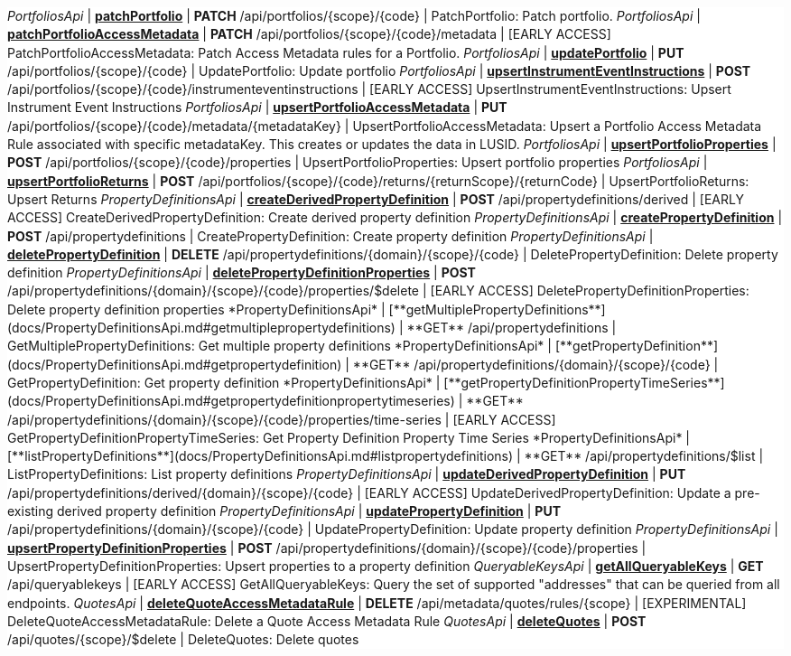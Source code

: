 *PortfoliosApi* | [**patchPortfolio**](docs/PortfoliosApi.md#patchportfolio) | **PATCH** /api/portfolios/{scope}/{code} | PatchPortfolio: Patch portfolio.
*PortfoliosApi* | [**patchPortfolioAccessMetadata**](docs/PortfoliosApi.md#patchportfolioaccessmetadata) | **PATCH** /api/portfolios/{scope}/{code}/metadata | [EARLY ACCESS] PatchPortfolioAccessMetadata: Patch Access Metadata rules for a Portfolio.
*PortfoliosApi* | [**updatePortfolio**](docs/PortfoliosApi.md#updateportfolio) | **PUT** /api/portfolios/{scope}/{code} | UpdatePortfolio: Update portfolio
*PortfoliosApi* | [**upsertInstrumentEventInstructions**](docs/PortfoliosApi.md#upsertinstrumenteventinstructions) | **POST** /api/portfolios/{scope}/{code}/instrumenteventinstructions | [EARLY ACCESS] UpsertInstrumentEventInstructions: Upsert Instrument Event Instructions
*PortfoliosApi* | [**upsertPortfolioAccessMetadata**](docs/PortfoliosApi.md#upsertportfolioaccessmetadata) | **PUT** /api/portfolios/{scope}/{code}/metadata/{metadataKey} | UpsertPortfolioAccessMetadata: Upsert a Portfolio Access Metadata Rule associated with specific metadataKey. This creates or updates the data in LUSID.
*PortfoliosApi* | [**upsertPortfolioProperties**](docs/PortfoliosApi.md#upsertportfolioproperties) | **POST** /api/portfolios/{scope}/{code}/properties | UpsertPortfolioProperties: Upsert portfolio properties
*PortfoliosApi* | [**upsertPortfolioReturns**](docs/PortfoliosApi.md#upsertportfolioreturns) | **POST** /api/portfolios/{scope}/{code}/returns/{returnScope}/{returnCode} | UpsertPortfolioReturns: Upsert Returns
*PropertyDefinitionsApi* | [**createDerivedPropertyDefinition**](docs/PropertyDefinitionsApi.md#createderivedpropertydefinition) | **POST** /api/propertydefinitions/derived | [EARLY ACCESS] CreateDerivedPropertyDefinition: Create derived property definition
*PropertyDefinitionsApi* | [**createPropertyDefinition**](docs/PropertyDefinitionsApi.md#createpropertydefinition) | **POST** /api/propertydefinitions | CreatePropertyDefinition: Create property definition
*PropertyDefinitionsApi* | [**deletePropertyDefinition**](docs/PropertyDefinitionsApi.md#deletepropertydefinition) | **DELETE** /api/propertydefinitions/{domain}/{scope}/{code} | DeletePropertyDefinition: Delete property definition
*PropertyDefinitionsApi* | [**deletePropertyDefinitionProperties**](docs/PropertyDefinitionsApi.md#deletepropertydefinitionproperties) | **POST** /api/propertydefinitions/{domain}/{scope}/{code}/properties/$delete | [EARLY ACCESS] DeletePropertyDefinitionProperties: Delete property definition properties
*PropertyDefinitionsApi* | [**getMultiplePropertyDefinitions**](docs/PropertyDefinitionsApi.md#getmultiplepropertydefinitions) | **GET** /api/propertydefinitions | GetMultiplePropertyDefinitions: Get multiple property definitions
*PropertyDefinitionsApi* | [**getPropertyDefinition**](docs/PropertyDefinitionsApi.md#getpropertydefinition) | **GET** /api/propertydefinitions/{domain}/{scope}/{code} | GetPropertyDefinition: Get property definition
*PropertyDefinitionsApi* | [**getPropertyDefinitionPropertyTimeSeries**](docs/PropertyDefinitionsApi.md#getpropertydefinitionpropertytimeseries) | **GET** /api/propertydefinitions/{domain}/{scope}/{code}/properties/time-series | [EARLY ACCESS] GetPropertyDefinitionPropertyTimeSeries: Get Property Definition Property Time Series
*PropertyDefinitionsApi* | [**listPropertyDefinitions**](docs/PropertyDefinitionsApi.md#listpropertydefinitions) | **GET** /api/propertydefinitions/$list | ListPropertyDefinitions: List property definitions
*PropertyDefinitionsApi* | [**updateDerivedPropertyDefinition**](docs/PropertyDefinitionsApi.md#updatederivedpropertydefinition) | **PUT** /api/propertydefinitions/derived/{domain}/{scope}/{code} | [EARLY ACCESS] UpdateDerivedPropertyDefinition: Update a pre-existing derived property definition
*PropertyDefinitionsApi* | [**updatePropertyDefinition**](docs/PropertyDefinitionsApi.md#updatepropertydefinition) | **PUT** /api/propertydefinitions/{domain}/{scope}/{code} | UpdatePropertyDefinition: Update property definition
*PropertyDefinitionsApi* | [**upsertPropertyDefinitionProperties**](docs/PropertyDefinitionsApi.md#upsertpropertydefinitionproperties) | **POST** /api/propertydefinitions/{domain}/{scope}/{code}/properties | UpsertPropertyDefinitionProperties: Upsert properties to a property definition
*QueryableKeysApi* | [**getAllQueryableKeys**](docs/QueryableKeysApi.md#getallqueryablekeys) | **GET** /api/queryablekeys | [EARLY ACCESS] GetAllQueryableKeys: Query the set of supported \"addresses\" that can be queried from all endpoints.
*QuotesApi* | [**deleteQuoteAccessMetadataRule**](docs/QuotesApi.md#deletequoteaccessmetadatarule) | **DELETE** /api/metadata/quotes/rules/{scope} | [EXPERIMENTAL] DeleteQuoteAccessMetadataRule: Delete a Quote Access Metadata Rule
*QuotesApi* | [**deleteQuotes**](docs/QuotesApi.md#deletequotes) | **POST** /api/quotes/{scope}/$delete | DeleteQuotes: Delete quotes